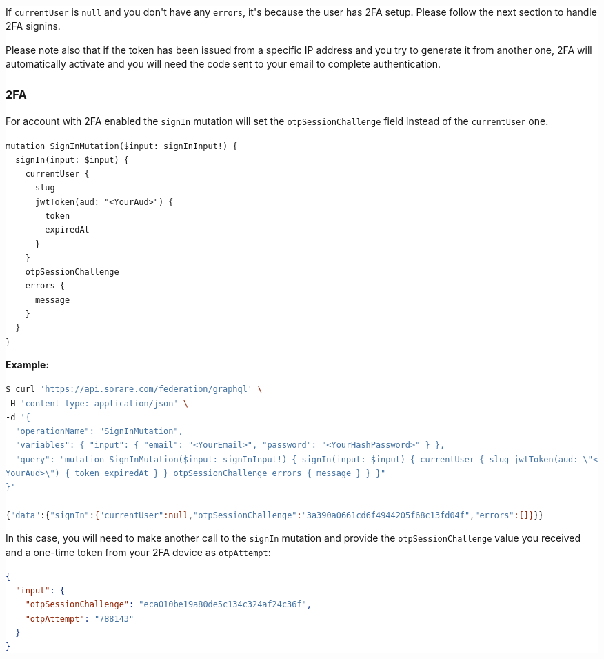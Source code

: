 If `currentUser` is `null` and you don't have any `errors`, it's because the user has 2FA setup. Please follow the next section to handle 2FA signins.

Please note also that if the token has been issued from a specific IP address and you try to generate it from another one, 2FA will automatically activate and you will need the code sent to your email to complete authentication.

### 2FA

For account with 2FA enabled the `signIn` mutation will set the `otpSessionChallenge` field instead of the `currentUser` one.

```gql
mutation SignInMutation($input: signInInput!) {
  signIn(input: $input) {
    currentUser {
      slug
      jwtToken(aud: "<YourAud>") {
        token
        expiredAt
      }
    }
    otpSessionChallenge
    errors {
      message
    }
  }
}
```

**Example:**

```bash
$ curl 'https://api.sorare.com/federation/graphql' \
-H 'content-type: application/json' \
-d '{
  "operationName": "SignInMutation",
  "variables": { "input": { "email": "<YourEmail>", "password": "<YourHashPassword>" } },
  "query": "mutation SignInMutation($input: signInInput!) { signIn(input: $input) { currentUser { slug jwtToken(aud: \"<YourAud>\") { token expiredAt } } otpSessionChallenge errors { message } } }"
}'

{"data":{"signIn":{"currentUser":null,"otpSessionChallenge":"3a390a0661cd6f4944205f68c13fd04f","errors":[]}}}
```

In this case, you will need to make another call to the `signIn` mutation and provide the `otpSessionChallenge` value you received and a one-time token from your 2FA device as `otpAttempt`:

```json
{
  "input": {
    "otpSessionChallenge": "eca010be19a80de5c134c324af24c36f",
    "otpAttempt": "788143"
  }
}
```
